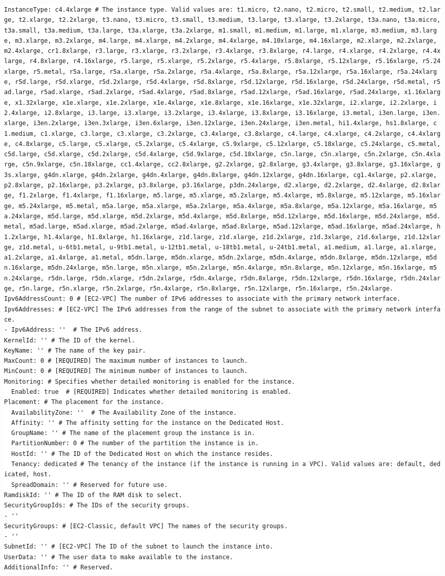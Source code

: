 ```
InstanceType: c4.4xlarge # The instance type. Valid values are: t1.micro, t2.nano, t2.micro, t2.small, t2.medium, t2.large, t2.xlarge, t2.2xlarge, t3.nano, t3.micro, t3.small, t3.medium, t3.large, t3.xlarge, t3.2xlarge, t3a.nano, t3a.micro, t3a.small, t3a.medium, t3a.large, t3a.xlarge, t3a.2xlarge, m1.small, m1.medium, m1.large, m1.xlarge, m3.medium, m3.large, m3.xlarge, m3.2xlarge, m4.large, m4.xlarge, m4.2xlarge, m4.4xlarge, m4.10xlarge, m4.16xlarge, m2.xlarge, m2.2xlarge, m2.4xlarge, cr1.8xlarge, r3.large, r3.xlarge, r3.2xlarge, r3.4xlarge, r3.8xlarge, r4.large, r4.xlarge, r4.2xlarge, r4.4xlarge, r4.8xlarge, r4.16xlarge, r5.large, r5.xlarge, r5.2xlarge, r5.4xlarge, r5.8xlarge, r5.12xlarge, r5.16xlarge, r5.24xlarge, r5.metal, r5a.large, r5a.xlarge, r5a.2xlarge, r5a.4xlarge, r5a.8xlarge, r5a.12xlarge, r5a.16xlarge, r5a.24xlarge, r5d.large, r5d.xlarge, r5d.2xlarge, r5d.4xlarge, r5d.8xlarge, r5d.12xlarge, r5d.16xlarge, r5d.24xlarge, r5d.metal, r5ad.large, r5ad.xlarge, r5ad.2xlarge, r5ad.4xlarge, r5ad.8xlarge, r5ad.12xlarge, r5ad.16xlarge, r5ad.24xlarge, x1.16xlarge, x1.32xlarge, x1e.xlarge, x1e.2xlarge, x1e.4xlarge, x1e.8xlarge, x1e.16xlarge, x1e.32xlarge, i2.xlarge, i2.2xlarge, i2.4xlarge, i2.8xlarge, i3.large, i3.xlarge, i3.2xlarge, i3.4xlarge, i3.8xlarge, i3.16xlarge, i3.metal, i3en.large, i3en.xlarge, i3en.2xlarge, i3en.3xlarge, i3en.6xlarge, i3en.12xlarge, i3en.24xlarge, i3en.metal, hi1.4xlarge, hs1.8xlarge, c1.medium, c1.xlarge, c3.large, c3.xlarge, c3.2xlarge, c3.4xlarge, c3.8xlarge, c4.large, c4.xlarge, c4.2xlarge, c4.4xlarge, c4.8xlarge, c5.large, c5.xlarge, c5.2xlarge, c5.4xlarge, c5.9xlarge, c5.12xlarge, c5.18xlarge, c5.24xlarge, c5.metal, c5d.large, c5d.xlarge, c5d.2xlarge, c5d.4xlarge, c5d.9xlarge, c5d.18xlarge, c5n.large, c5n.xlarge, c5n.2xlarge, c5n.4xlarge, c5n.9xlarge, c5n.18xlarge, cc1.4xlarge, cc2.8xlarge, g2.2xlarge, g2.8xlarge, g3.4xlarge, g3.8xlarge, g3.16xlarge, g3s.xlarge, g4dn.xlarge, g4dn.2xlarge, g4dn.4xlarge, g4dn.8xlarge, g4dn.12xlarge, g4dn.16xlarge, cg1.4xlarge, p2.xlarge, p2.8xlarge, p2.16xlarge, p3.2xlarge, p3.8xlarge, p3.16xlarge, p3dn.24xlarge, d2.xlarge, d2.2xlarge, d2.4xlarge, d2.8xlarge, f1.2xlarge, f1.4xlarge, f1.16xlarge, m5.large, m5.xlarge, m5.2xlarge, m5.4xlarge, m5.8xlarge, m5.12xlarge, m5.16xlarge, m5.24xlarge, m5.metal, m5a.large, m5a.xlarge, m5a.2xlarge, m5a.4xlarge, m5a.8xlarge, m5a.12xlarge, m5a.16xlarge, m5a.24xlarge, m5d.large, m5d.xlarge, m5d.2xlarge, m5d.4xlarge, m5d.8xlarge, m5d.12xlarge, m5d.16xlarge, m5d.24xlarge, m5d.metal, m5ad.large, m5ad.xlarge, m5ad.2xlarge, m5ad.4xlarge, m5ad.8xlarge, m5ad.12xlarge, m5ad.16xlarge, m5ad.24xlarge, h1.2xlarge, h1.4xlarge, h1.8xlarge, h1.16xlarge, z1d.large, z1d.xlarge, z1d.2xlarge, z1d.3xlarge, z1d.6xlarge, z1d.12xlarge, z1d.metal, u-6tb1.metal, u-9tb1.metal, u-12tb1.metal, u-18tb1.metal, u-24tb1.metal, a1.medium, a1.large, a1.xlarge, a1.2xlarge, a1.4xlarge, a1.metal, m5dn.large, m5dn.xlarge, m5dn.2xlarge, m5dn.4xlarge, m5dn.8xlarge, m5dn.12xlarge, m5dn.16xlarge, m5dn.24xlarge, m5n.large, m5n.xlarge, m5n.2xlarge, m5n.4xlarge, m5n.8xlarge, m5n.12xlarge, m5n.16xlarge, m5n.24xlarge, r5dn.large, r5dn.xlarge, r5dn.2xlarge, r5dn.4xlarge, r5dn.8xlarge, r5dn.12xlarge, r5dn.16xlarge, r5dn.24xlarge, r5n.large, r5n.xlarge, r5n.2xlarge, r5n.4xlarge, r5n.8xlarge, r5n.12xlarge, r5n.16xlarge, r5n.24xlarge.
Ipv6AddressCount: 0 # [EC2-VPC] The number of IPv6 addresses to associate with the primary network interface.
Ipv6Addresses: # [EC2-VPC] The IPv6 addresses from the range of the subnet to associate with the primary network interface.
- Ipv6Address: ''  # The IPv6 address.
KernelId: '' # The ID of the kernel.
KeyName: '' # The name of the key pair.
MaxCount: 0 # [REQUIRED] The maximum number of instances to launch.
MinCount: 0 # [REQUIRED] The minimum number of instances to launch.
Monitoring: # Specifies whether detailed monitoring is enabled for the instance.
  Enabled: true  # [REQUIRED] Indicates whether detailed monitoring is enabled.
Placement: # The placement for the instance.
  AvailabilityZone: ''  # The Availability Zone of the instance.
  Affinity: '' # The affinity setting for the instance on the Dedicated Host.
  GroupName: '' # The name of the placement group the instance is in.
  PartitionNumber: 0 # The number of the partition the instance is in.
  HostId: '' # The ID of the Dedicated Host on which the instance resides.
  Tenancy: dedicated # The tenancy of the instance (if the instance is running in a VPC). Valid values are: default, dedicated, host.
  SpreadDomain: '' # Reserved for future use.
RamdiskId: '' # The ID of the RAM disk to select.
SecurityGroupIds: # The IDs of the security groups.
- ''
SecurityGroups: # [EC2-Classic, default VPC] The names of the security groups.
- ''
SubnetId: '' # [EC2-VPC] The ID of the subnet to launch the instance into.
UserData: '' # The user data to make available to the instance.
AdditionalInfo: '' # Reserved.
```